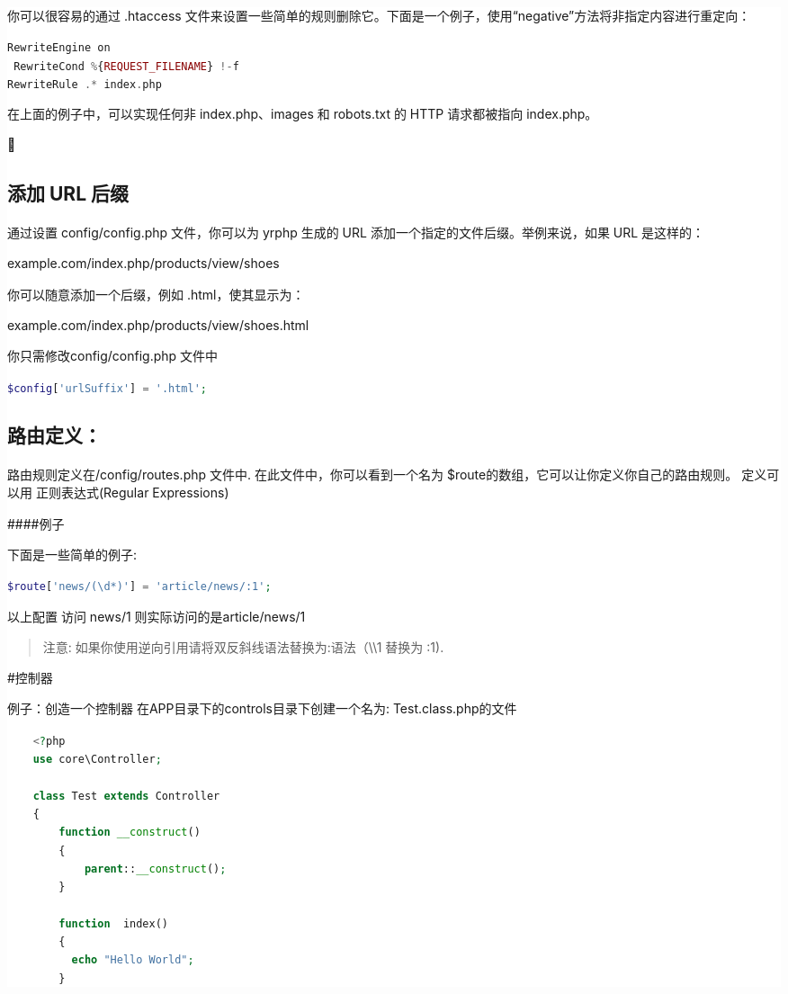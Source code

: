 你可以很容易的通过 .htaccess 文件来设置一些简单的规则删除它。下面是一个例子，使用“negative”方法将非指定内容进行重定向：

```php
RewriteEngine on
 RewriteCond %{REQUEST_FILENAME} !-f
RewriteRule .* index.php
```

在上面的例子中，可以实现任何非 index.php、images 和 robots.txt 的 HTTP 请求都被指向 index.php。


## 添加 URL 后缀

通过设置 config/config.php 文件，你可以为 yrphp 生成的 URL 添加一个指定的文件后缀。举例来说，如果 URL 是这样的：

example.com/index.php/products/view/shoes

你可以随意添加一个后缀，例如 .html，使其显示为：

example.com/index.php/products/view/shoes.html

你只需修改config/config.php 文件中
```php
$config['urlSuffix'] = '.html';
```

## 路由定义：

路由规则定义在/config/routes.php 文件中. 在此文件中，你可以看到一个名为 $route的数组，它可以让你定义你自己的路由规则。 定义可以用 正则表达式(Regular Expressions)

####例子

下面是一些简单的例子:
```php
$route['news/(\d*)'] = 'article/news/:1';
```
以上配置 访问 news/1 则实际访问的是article/news/1

> 注意:  如果你使用逆向引用请将双反斜线语法替换为:语法（\\\1 替换为 :1).



#控制器

例子：创造一个控制器
在APP目录下的controls目录下创建一个名为:
Test.class.php的文件

```php
    <?php
    use core\Controller;

    class Test extends Controller
    {
        function __construct()
        {
            parent::__construct();
        }

        function  index()
        {
          echo "Hello World";
        }
```
